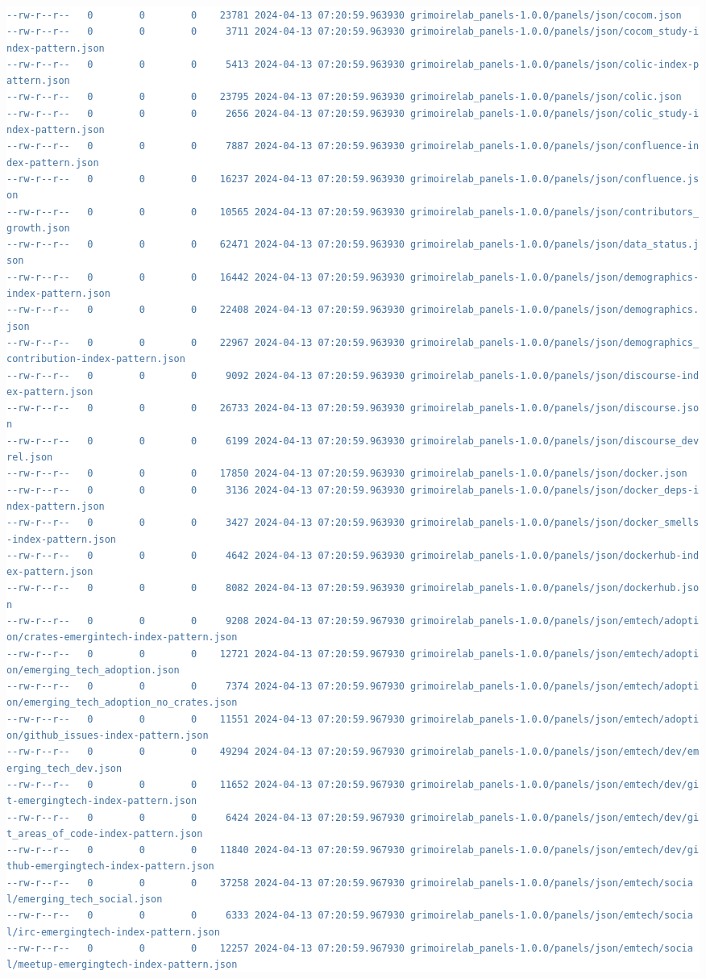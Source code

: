 ```diff
--rw-r--r--   0        0        0    23781 2024-04-13 07:20:59.963930 grimoirelab_panels-1.0.0/panels/json/cocom.json
--rw-r--r--   0        0        0     3711 2024-04-13 07:20:59.963930 grimoirelab_panels-1.0.0/panels/json/cocom_study-index-pattern.json
--rw-r--r--   0        0        0     5413 2024-04-13 07:20:59.963930 grimoirelab_panels-1.0.0/panels/json/colic-index-pattern.json
--rw-r--r--   0        0        0    23795 2024-04-13 07:20:59.963930 grimoirelab_panels-1.0.0/panels/json/colic.json
--rw-r--r--   0        0        0     2656 2024-04-13 07:20:59.963930 grimoirelab_panels-1.0.0/panels/json/colic_study-index-pattern.json
--rw-r--r--   0        0        0     7887 2024-04-13 07:20:59.963930 grimoirelab_panels-1.0.0/panels/json/confluence-index-pattern.json
--rw-r--r--   0        0        0    16237 2024-04-13 07:20:59.963930 grimoirelab_panels-1.0.0/panels/json/confluence.json
--rw-r--r--   0        0        0    10565 2024-04-13 07:20:59.963930 grimoirelab_panels-1.0.0/panels/json/contributors_growth.json
--rw-r--r--   0        0        0    62471 2024-04-13 07:20:59.963930 grimoirelab_panels-1.0.0/panels/json/data_status.json
--rw-r--r--   0        0        0    16442 2024-04-13 07:20:59.963930 grimoirelab_panels-1.0.0/panels/json/demographics-index-pattern.json
--rw-r--r--   0        0        0    22408 2024-04-13 07:20:59.963930 grimoirelab_panels-1.0.0/panels/json/demographics.json
--rw-r--r--   0        0        0    22967 2024-04-13 07:20:59.963930 grimoirelab_panels-1.0.0/panels/json/demographics_contribution-index-pattern.json
--rw-r--r--   0        0        0     9092 2024-04-13 07:20:59.963930 grimoirelab_panels-1.0.0/panels/json/discourse-index-pattern.json
--rw-r--r--   0        0        0    26733 2024-04-13 07:20:59.963930 grimoirelab_panels-1.0.0/panels/json/discourse.json
--rw-r--r--   0        0        0     6199 2024-04-13 07:20:59.963930 grimoirelab_panels-1.0.0/panels/json/discourse_devrel.json
--rw-r--r--   0        0        0    17850 2024-04-13 07:20:59.963930 grimoirelab_panels-1.0.0/panels/json/docker.json
--rw-r--r--   0        0        0     3136 2024-04-13 07:20:59.963930 grimoirelab_panels-1.0.0/panels/json/docker_deps-index-pattern.json
--rw-r--r--   0        0        0     3427 2024-04-13 07:20:59.963930 grimoirelab_panels-1.0.0/panels/json/docker_smells-index-pattern.json
--rw-r--r--   0        0        0     4642 2024-04-13 07:20:59.963930 grimoirelab_panels-1.0.0/panels/json/dockerhub-index-pattern.json
--rw-r--r--   0        0        0     8082 2024-04-13 07:20:59.963930 grimoirelab_panels-1.0.0/panels/json/dockerhub.json
--rw-r--r--   0        0        0     9208 2024-04-13 07:20:59.967930 grimoirelab_panels-1.0.0/panels/json/emtech/adoption/crates-emergintech-index-pattern.json
--rw-r--r--   0        0        0    12721 2024-04-13 07:20:59.967930 grimoirelab_panels-1.0.0/panels/json/emtech/adoption/emerging_tech_adoption.json
--rw-r--r--   0        0        0     7374 2024-04-13 07:20:59.967930 grimoirelab_panels-1.0.0/panels/json/emtech/adoption/emerging_tech_adoption_no_crates.json
--rw-r--r--   0        0        0    11551 2024-04-13 07:20:59.967930 grimoirelab_panels-1.0.0/panels/json/emtech/adoption/github_issues-index-pattern.json
--rw-r--r--   0        0        0    49294 2024-04-13 07:20:59.967930 grimoirelab_panels-1.0.0/panels/json/emtech/dev/emerging_tech_dev.json
--rw-r--r--   0        0        0    11652 2024-04-13 07:20:59.967930 grimoirelab_panels-1.0.0/panels/json/emtech/dev/git-emergingtech-index-pattern.json
--rw-r--r--   0        0        0     6424 2024-04-13 07:20:59.967930 grimoirelab_panels-1.0.0/panels/json/emtech/dev/git_areas_of_code-index-pattern.json
--rw-r--r--   0        0        0    11840 2024-04-13 07:20:59.967930 grimoirelab_panels-1.0.0/panels/json/emtech/dev/github-emergingtech-index-pattern.json
--rw-r--r--   0        0        0    37258 2024-04-13 07:20:59.967930 grimoirelab_panels-1.0.0/panels/json/emtech/social/emerging_tech_social.json
--rw-r--r--   0        0        0     6333 2024-04-13 07:20:59.967930 grimoirelab_panels-1.0.0/panels/json/emtech/social/irc-emergingtech-index-pattern.json
--rw-r--r--   0        0        0    12257 2024-04-13 07:20:59.967930 grimoirelab_panels-1.0.0/panels/json/emtech/social/meetup-emergingtech-index-pattern.json
```